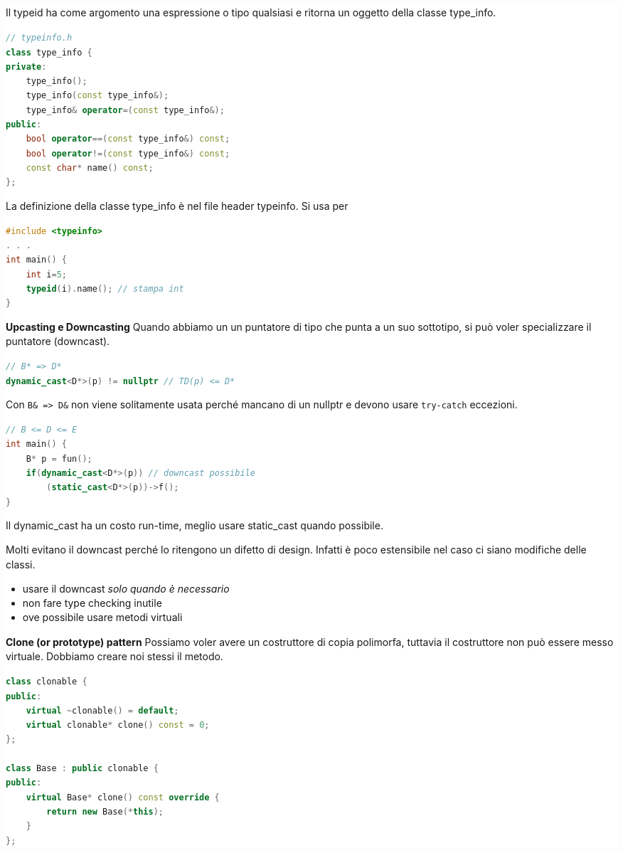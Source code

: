 Il typeid ha come argomento una espressione o tipo qualsiasi e ritorna un oggetto della classe type_info. 
``` c++
// typeinfo.h
class type_info {
private:
	type_info();
	type_info(const type_info&);
	type_info& operator=(const type_info&);
public:
	bool operator==(const type_info&) const;
	bool operator!=(const type_info&) const;
	const char* name() const;
};
```
La definizione della classe type_info è nel file header typeinfo.
Si usa per 
``` c++
#include <typeinfo>
. . .
int main() {
	int i=5;
	typeid(i).name(); // stampa int
}
```

**Upcasting e Downcasting**
Quando abbiamo un un puntatore di tipo che punta a un suo sottotipo, si può voler specializzare il puntatore (downcast).
``` c++
// B* => D*
dynamic_cast<D*>(p) != nullptr // TD(p) <= D*
```
Con `B& => D&` non viene solitamente usata perché mancano di un nullptr e devono usare `try-catch` eccezioni.
``` c++
// B <= D <= E
int main() {
	B* p = fun();
	if(dynamic_cast<D*>(p)) // downcast possibile
		(static_cast<D*>(p))->f();
}
```
Il dynamic_cast ha un costo run-time, meglio usare static_cast quando possibile.

Molti evitano il downcast perché lo ritengono un difetto di design. Infatti è poco estensibile nel caso ci siano modifiche delle classi.
- usare il downcast *solo quando è necessario*
- non fare type checking inutile
- ove possibile usare metodi virtuali

**Clone (or prototype) pattern**
Possiamo voler avere un costruttore di copia polimorfa, tuttavia il costruttore non può essere messo virtuale. Dobbiamo creare noi stessi il metodo.
``` c++
class clonable {
public:
	virtual ~clonable() = default;
	virtual clonable* clone() const = 0;
};

class Base : public clonable {
public:
	virtual Base* clone() const override {
		return new Base(*this);
	}
};
```